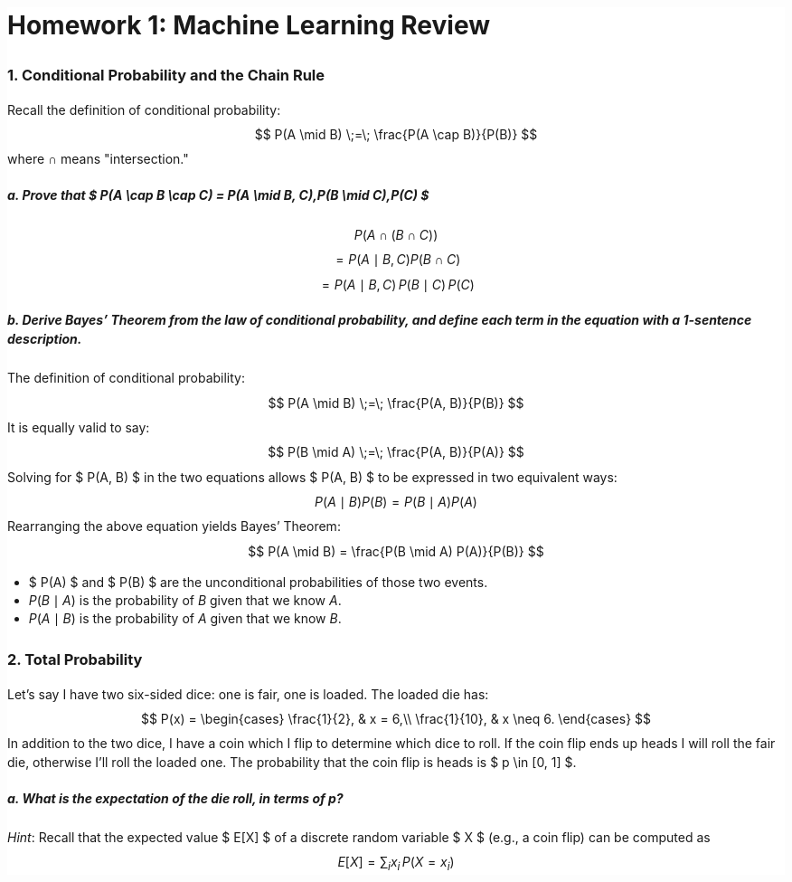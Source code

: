 # Homework 1: Machine Learning Review

### 1. Conditional Probability and the Chain Rule

Recall the definition of conditional probability: 
 $$ P(A \mid B) \;=\; \frac{P(A \cap B)}{P(B)} $$
where $\cap$ means "intersection."
##### a. Prove that $ P(A \cap B \cap C) = P(A \mid B, C)\,P(B \mid C)\,P(C) $

$$ P(A \cap (B \cap C)) $$
$$ = P(A \mid B, C)P(B \cap C) $$ 
$$ = P(A \mid B, C)\,P(B \mid C)\,P(C) $$

##### b. Derive Bayes’ Theorem from the law of conditional probability, and define each term in the equation with a 1-sentence description.

The definition of conditional probability: 
$$ P(A \mid B) \;=\; \frac{P(A, B)}{P(B)} $$
It is equally valid to say:
$$ P(B \mid A) \;=\; \frac{P(A, B)}{P(A)} $$
Solving for $ P(A, B) $ in the two equations allows $ P(A, B) $ to be expressed in two equivalent ways:
$$ P(A \mid B)P(B) = P(B \mid A)P(A) $$
Rearranging the above equation yields Bayes’ Theorem:
$$ P(A \mid B) = \frac{P(B \mid A) P(A)}{P(B)} $$

- $ P(A) $ and $ P(B) $ are the unconditional probabilities of those two events.
- $P(B \mid A)$ is the probability of $B$ given that we know $A$.
- $P(A \mid B)$ is the probability of $A$ given that we know $B$.

### 2. Total Probability
Let’s say I have two six-sided dice: one is fair, one is loaded. The loaded die has:
$$
P(x) =
\begin{cases}
\frac{1}{2}, & x = 6,\\
\frac{1}{10}, & x \neq 6.
\end{cases}
$$
In addition to the two dice, I have a coin which I flip to determine which dice to roll. If
the coin flip ends up heads I will roll the fair die, otherwise I’ll roll the loaded one. The
probability that the coin flip is heads is $ p \in [0, 1] $.

##### a. What is the expectation of the die roll, in terms of p?
*Hint*: Recall that the expected value $ E[X] $ of a discrete random variable $ X $ (e.g., a coin flip) can be computed as
$$ E[X] = \sum_{i} x_i \, P(X = x_i) $$
